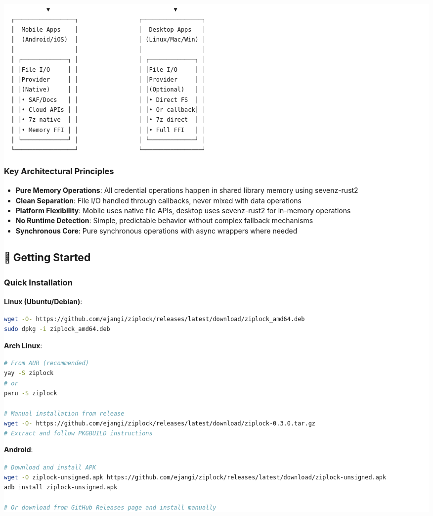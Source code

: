 ```
            ▼                                   ▼
  ┌─────────────────┐                 ┌─────────────────┐
  │  Mobile Apps    │                 │  Desktop Apps   │
  │  (Android/iOS)  │                 │ (Linux/Mac/Win) │
  │                 │                 │                 │
  │ ┌─────────────┐ │                 │ ┌─────────────┐ │
  │ │File I/O     │ │                 │ │File I/O     │ │
  │ │Provider     │ │                 │ │Provider     │ │
  │ │(Native)     │ │                 │ │(Optional)   │ │
  │ │• SAF/Docs   │ │                 │ │• Direct FS  │ │
  │ │• Cloud APIs │ │                 │ │• Or callback│ │
  │ │• 7z native  │ │                 │ │• 7z direct  │ │
  │ │• Memory FFI │ │                 │ │• Full FFI   │ │
  │ └─────────────┘ │                 │ └─────────────┘ │
  └─────────────────┘                 └─────────────────┘
```

### Key Architectural Principles
- **Pure Memory Operations**: All credential operations happen in shared library memory using sevenz-rust2
- **Clean Separation**: File I/O handled through callbacks, never mixed with data operations
- **Platform Flexibility**: Mobile uses native file APIs, desktop uses sevenz-rust2 for in-memory operations
- **No Runtime Detection**: Simple, predictable behavior without complex fallback mechanisms
- **Synchronous Core**: Pure synchronous operations with async wrappers where needed

## 🚀 Getting Started

### Quick Installation

**Linux (Ubuntu/Debian)**:
```bash
wget -O- https://github.com/ejangi/ziplock/releases/latest/download/ziplock_amd64.deb
sudo dpkg -i ziplock_amd64.deb
```

**Arch Linux**:
```bash
# From AUR (recommended)
yay -S ziplock
# or
paru -S ziplock

# Manual installation from release
wget -O- https://github.com/ejangi/ziplock/releases/latest/download/ziplock-0.3.0.tar.gz
# Extract and follow PKGBUILD instructions
```

**Android**:
```bash
# Download and install APK
wget -O ziplock-unsigned.apk https://github.com/ejangi/ziplock/releases/latest/download/ziplock-unsigned.apk
adb install ziplock-unsigned.apk

# Or download from GitHub Releases page and install manually
```
